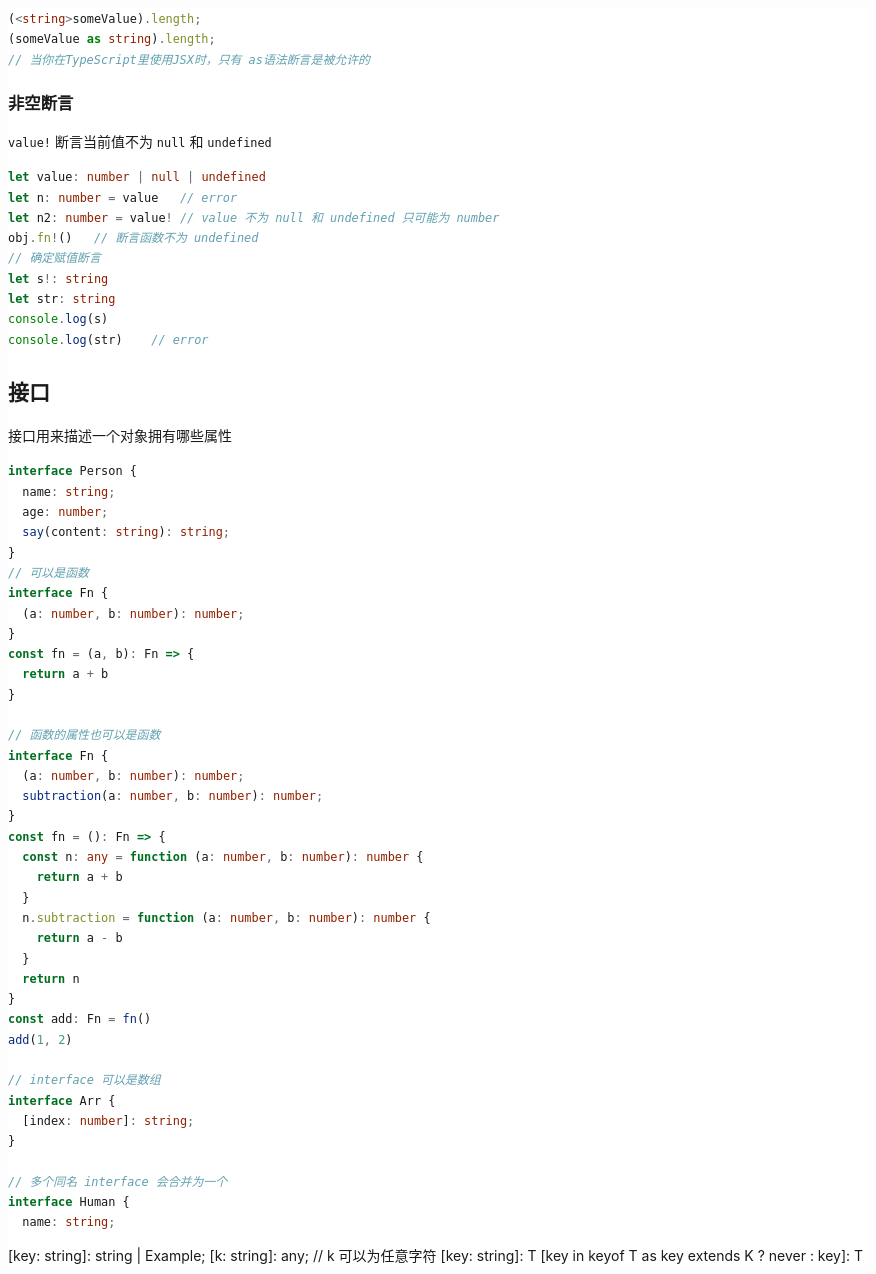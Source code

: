 ``` ts
(<string>someValue).length;
(someValue as string).length;
// 当你在TypeScript里使用JSX时，只有 as语法断言是被允许的
```

### 非空断言

`value!` 断言当前值不为 `null` 和 `undefined`

``` ts
let value: number | null | undefined
let n: number = value	// error
let n2: number = value! // value 不为 null 和 undefined 只可能为 number
obj.fn!()	// 断言函数不为 undefined
// 确定赋值断言
let s!: string
let str: string
console.log(s)
console.log(str)	// error
```

## 接口

接口用来描述一个对象拥有哪些属性

``` ts
interface Person {
  name: string;
  age: number;
  say(content: string): string;
}
// 可以是函数
interface Fn {
  (a: number, b: number): number;
}
const fn = (a, b): Fn => {
  return a + b
}

// 函数的属性也可以是函数
interface Fn {
  (a: number, b: number): number;
  subtraction(a: number, b: number): number;
}
const fn = (): Fn => {
  const n: any = function (a: number, b: number): number {
    return a + b
  }
  n.subtraction = function (a: number, b: number): number {
    return a - b
  }
  return n
}
const add: Fn = fn()
add(1, 2)

// interface 可以是数组
interface Arr {
  [index: number]: string;
}

// 多个同名 interface 会合并为一个
interface Human {
  name: string;
```

  [key: string]: string | Example;
  [k: string]: any;	// k 可以为任意字符
  [key: string]: T
  [key in keyof T as key extends K ? never : key]: T